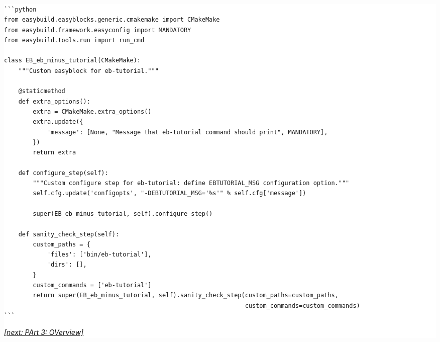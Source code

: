     ```python
    from easybuild.easyblocks.generic.cmakemake import CMakeMake
    from easybuild.framework.easyconfig import MANDATORY
    from easybuild.tools.run import run_cmd

    class EB_eb_minus_tutorial(CMakeMake):
        """Custom easyblock for eb-tutorial."""

        @staticmethod
        def extra_options():
            extra = CMakeMake.extra_options()
            extra.update({
                'message': [None, "Message that eb-tutorial command should print", MANDATORY],
            })
            return extra

        def configure_step(self):
            """Custom configure step for eb-tutorial: define EBTUTORIAL_MSG configuration option."""
            self.cfg.update('configopts', "-DEBTUTORIAL_MSG='%s'" % self.cfg['message'])

            super(EB_eb_minus_tutorial, self).configure_step()

        def sanity_check_step(self):
            custom_paths = {
                'files': ['bin/eb-tutorial'],
                'dirs': [],
            }
            custom_commands = ['eb-tutorial']
            return super(EB_eb_minus_tutorial, self).sanity_check_step(custom_paths=custom_paths,
                                                                       custom_commands=custom_commands)
    ```

*[[next: PArt 3: OVerview]](3_00_part3_advanced.md)*

